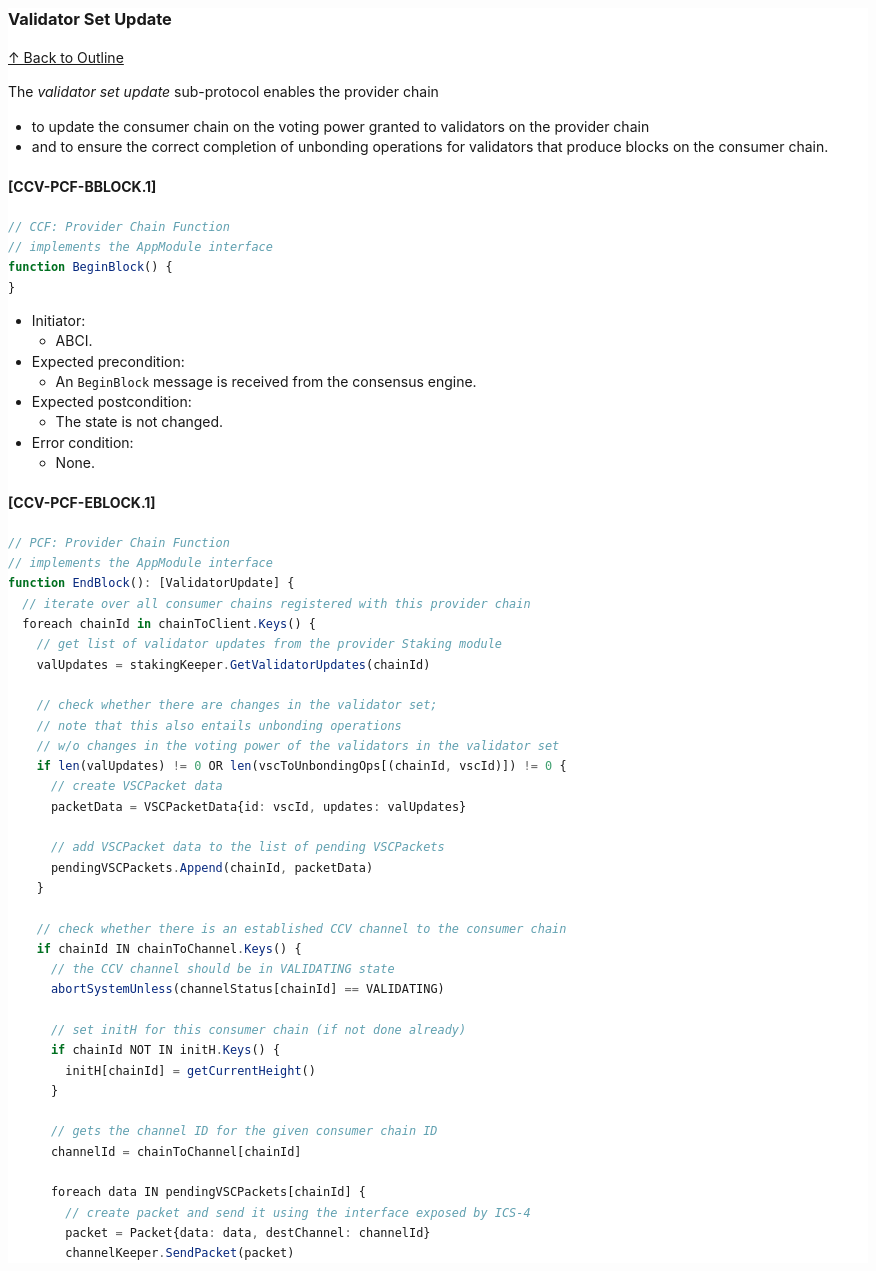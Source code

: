 ### Validator Set Update
[&uparrow; Back to Outline](#outline)

The *validator set update* sub-protocol enables the provider chain 
- to update the consumer chain on the voting power granted to validators on the provider chain
- and to ensure the correct completion of unbonding operations for validators that produce blocks on the consumer chain.


#### **[CCV-PCF-BBLOCK.1]**
```typescript
// CCF: Provider Chain Function
// implements the AppModule interface
function BeginBlock() {
}
```
- Initiator: 
  - ABCI.
- Expected precondition:
  - An `BeginBlock` message is received from the consensus engine. 
- Expected postcondition:
  - The state is not changed.
- Error condition:
  - None.


#### **[CCV-PCF-EBLOCK.1]**
```typescript
// PCF: Provider Chain Function
// implements the AppModule interface
function EndBlock(): [ValidatorUpdate] {
  // iterate over all consumer chains registered with this provider chain
  foreach chainId in chainToClient.Keys() {
    // get list of validator updates from the provider Staking module
    valUpdates = stakingKeeper.GetValidatorUpdates(chainId)

    // check whether there are changes in the validator set;
    // note that this also entails unbonding operations 
    // w/o changes in the voting power of the validators in the validator set
    if len(valUpdates) != 0 OR len(vscToUnbondingOps[(chainId, vscId)]) != 0 {
      // create VSCPacket data
      packetData = VSCPacketData{id: vscId, updates: valUpdates}

      // add VSCPacket data to the list of pending VSCPackets 
      pendingVSCPackets.Append(chainId, packetData)
    }

    // check whether there is an established CCV channel to the consumer chain
    if chainId IN chainToChannel.Keys() {
      // the CCV channel should be in VALIDATING state
      abortSystemUnless(channelStatus[chainId] == VALIDATING)

      // set initH for this consumer chain (if not done already)
      if chainId NOT IN initH.Keys() {
        initH[chainId] = getCurrentHeight()
      }

      // gets the channel ID for the given consumer chain ID
      channelId = chainToChannel[chainId]

      foreach data IN pendingVSCPackets[chainId] {
        // create packet and send it using the interface exposed by ICS-4
        packet = Packet{data: data, destChannel: channelId}
        channelKeeper.SendPacket(packet)
```